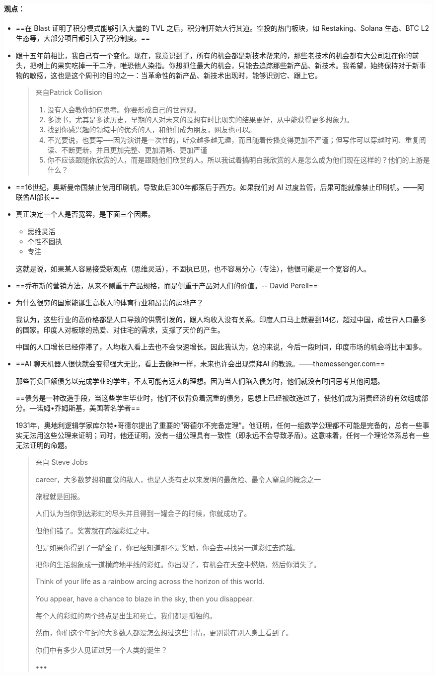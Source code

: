 



#### 观点：

- ==在 Blast 证明了积分模式能够引入大量的 TVL 之后，积分制开始大行其道。空投的热门板块，如 Restaking、Solana 生态、BTC L2生态等，大部分项目都引入了积分制度。==

- 跟十五年前相比，我自己有一个变化。现在，我意识到了，所有的机会都是新技术帮来的，那些老技术的机会都有大公司赶在你的前头，把树上的果实吃掉一干二净，唯恐他人染指。你想抓住最大的机会，只能去追踪那些新产品、新技术。我希望，始终保持对于新事物的敏感，这也是这个周刊的目的之一：当革命性的新产品、新技术出现时，能够识别它、跟上它。

  > 来自Patrick Collision
  >
  > 1. ﻿﻿没有人会教你如何思考。你要形成自己的世界观。
  > 2. ﻿﻿多读书，尤其是多读历史，早期的人对未来的设想有时比现实的结果更好，从中能获得更多想象力。
  > 3. ﻿﻿找到你感兴趣的领域中的优秀的人，和他们成为朋友，网友也可以。
  > 4. ﻿﻿不光要说，也要写—-因为演讲是一次性的，听众越多越无趣，而且随着传播变得更加不严谨；但写作可以穿越时间、重复阅读、不断更新，并且更加完整、更加清晰、更加严谨
  > 5. ﻿﻿你不应该跟随你欣赏的人，而是跟随他们欣赏的人。所以我试着搞明白我欣赏的人是怎么成为他们现在这样的？他们的上游是什么？

- ==16世纪，奥斯曼帝国禁止使用印刷机，导致此后300年都落后于西方。如果我们对 AI 过度监管，后果可能就像禁止印刷机。——阿联酋AI部长==

- 真正决定一个人是否宽容，是下面三个因素。

  - ﻿﻿思维灵活
  - ﻿﻿个性不固执
  - ﻿﻿专注

  这就是说，如果某人容易接受新观点（思维灵活），不固执已见，也不容易分心（专注），他很可能是一个宽容的人。

- ==乔布斯的营销方法，从来不侧重于产品规格，而是侧重于产品对人们的价值。-- David Perell==

- 为什么很穷的国家能诞生高收入的体育行业和昂贵的房地产？

  我认为，这些行业的高价格都是人口导致的供需引发的，跟人均收入没有关系。印度人口马上就要到14亿，超过中国，成世界人口最多的国家。印度人对板球的热爱、对住宅的需求，支撑了天价的产生。

  中国的人口增长已经停滞了，人均收入看上去也不会快速增长。因此我认为，总的来说，今后一段时间，印度市场的机会将比中国多。

- ==AI 聊天机器人很快就会变得强大无比，看上去像神一样，未来也许会出现崇拜AI 的教派。——themessenger.com==

  那些背负巨额债务以完成学业的学生，不太可能有远大的理想。因为当人们陷入债务时，他们就没有时间思考其他问题。

  ==债务是一种改造手段，当这些学生毕业时，他们不仅背负着沉重的债务，思想上已经被改造过了，使他们成为消费经济的有效组成部分。—诺姆•乔姆斯基，美国著名学者==

  1931年，奥地利逻辑学家库尔特•哥德尔提出了重要的“哥德尔不完备定理”。他证明，任何一组数学公理都不可能是完备的，总有一些事实无法用这些公理来证明；同时，他还证明，没有一组公理具有一致性（即永远不会导致矛盾）。这意味着，任何一个理论体系总有一些无法证明的命题。

  > 来自 Steve Jobs
  >
  > career，大多数梦想和直觉的敌人，也是人类有史以来发明的最危险、最令人窒息的概念之一
  >
  > 旅程就是回报。
  >
  > 人们认为当你到达彩虹的尽头并且得到一罐金子的时候，你就成功了。
  >
  > 但他们错了。奖赏就在跨越彩虹之中。
  >
  > 但是如果你得到了一罐金子，你已经知道那不是奖励，你会去寻找另一道彩虹去跨越。
  >
  > 把你的生活想象成一道横跨地平线的彩虹。你出现了，有机会在天空中燃烧，然后你消失了。
  >
  > Think of your life as a rainbow arcing across the horizon of this world.
  >
  > You appear, have a chance to blaze in the sky, then you disappear.
  >
  > 每个人的彩虹的两个终点是出生和死亡。我们都是孤独的。
  >
  > 然而，你们这个年纪的大多数人都没怎么想过这些事情，更别说在别人身上看到了。
  >
  > 你们中有多少人见证过另一个人类的诞生？
  >
  > •••